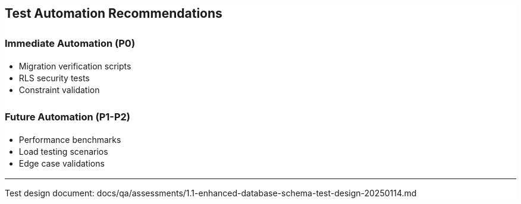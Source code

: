 ## Test Automation Recommendations

### Immediate Automation (P0)
- Migration verification scripts
- RLS security tests
- Constraint validation

### Future Automation (P1-P2)
- Performance benchmarks
- Load testing scenarios
- Edge case validations

---

Test design document: docs/qa/assessments/1.1-enhanced-database-schema-test-design-20250114.md
